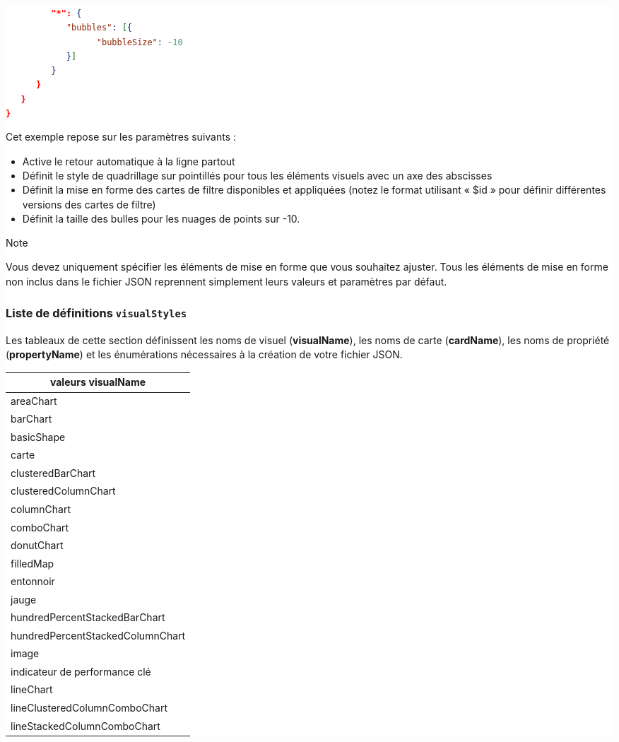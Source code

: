 ```json
         "*": {
            "bubbles": [{
                  "bubbleSize": -10
            }]
         }
      }
   }
}
```

Cet exemple repose sur les paramètres suivants :

- Active le retour automatique à la ligne partout
- Définit le style de quadrillage sur pointillés pour tous les éléments visuels avec un axe des abscisses
- Définit la mise en forme des cartes de filtre disponibles et appliquées (notez le format utilisant « $id » pour définir différentes versions des cartes de filtre)
- Définit la taille des bulles pour les nuages de points sur -10.

> [!NOTE]
> Vous devez uniquement spécifier les éléments de mise en forme que vous souhaitez ajuster. Tous les éléments de mise en forme non inclus dans le fichier JSON reprennent simplement leurs valeurs et paramètres par défaut.

### <a name="visualstyles-definition-list"></a>Liste de définitions `visualStyles`

Les tableaux de cette section définissent les noms de visuel (**visualName**), les noms de carte (**cardName**), les noms de propriété (**propertyName**) et les énumérations nécessaires à la création de votre fichier JSON.

| valeurs visualName |
| --- |
| areaChart |
| barChart |
| basicShape |
| carte |
| clusteredBarChart |
| clusteredColumnChart |
| columnChart |
| comboChart |
| donutChart |
| filledMap |
| entonnoir |
| jauge |
| hundredPercentStackedBarChart |
| hundredPercentStackedColumnChart |
| image |
| indicateur de performance clé |
| lineChart |
| lineClusteredColumnComboChart |
| lineStackedColumnComboChart |